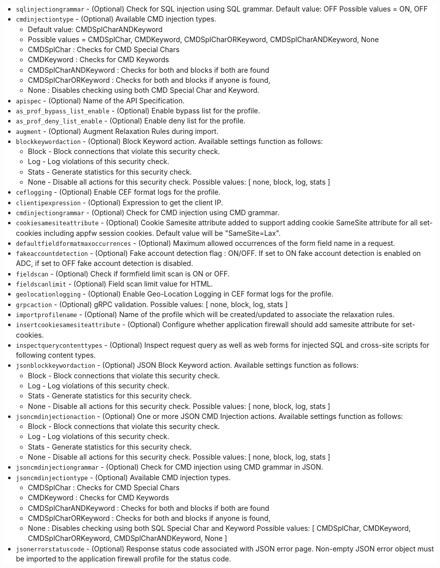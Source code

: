 * `sqlinjectiongrammar` - (Optional) Check for SQL injection using SQL grammar. Default value: OFF  Possible values = ON, OFF
* `cmdinjectiontype` - (Optional) Available CMD injection types.
    * Default value: CMDSplCharANDKeyword
    * Possible values = CMDSplChar, CMDKeyword, CMDSplCharORKeyword, CMDSplCharANDKeyword, None
    * CMDSplChar : Checks for CMD Special Chars
    * CMDKeyword : Checks for CMD Keywords
    * CMDSplCharANDKeyword : Checks for both and blocks if both are found
    * CMDSplCharORKeyword : Checks for both and blocks if anyone is found,
    * None : Disables checking using both CMD Special Char and Keyword.
* `apispec` - (Optional) Name of the API Specification.
* `as_prof_bypass_list_enable` - (Optional) Enable bypass list for the profile.
* `as_prof_deny_list_enable` - (Optional) Enable deny list for the profile.
* `augment` - (Optional) Augment Relaxation Rules during import.
* `blockkeywordaction` - (Optional) Block Keyword action. Available settings function as follows:
    * Block - Block connections that violate this security check.
    * Log - Log violations of this security check.
    * Stats - Generate statistics for this security check.
    * None - Disable all actions for this security check.
    Possible values: [ none, block, log, stats ]
* `ceflogging` - (Optional) Enable CEF format logs for the profile.
* `clientipexpression` - (Optional) Expression to get the client IP.
* `cmdinjectiongrammar` - (Optional) Check for CMD injection using CMD grammar.
* `cookiesamesiteattribute` - (Optional) Cookie Samesite attribute added to support adding cookie SameSite attribute for all set-cookies including appfw session cookies. Default value will be "SameSite=Lax".
* `defaultfieldformatmaxoccurrences` - (Optional) Maximum allowed occurrences of the form field name in a request.
* `fakeaccountdetection` - (Optional) Fake account detection flag : ON/OFF. If set to ON fake account detection is enabled on ADC, if set to OFF fake account detection is disabled.
* `fieldscan` - (Optional) Check if formfield limit scan is ON or OFF.
* `fieldscanlimit` - (Optional) Field scan limit value for HTML.
* `geolocationlogging` - (Optional) Enable Geo-Location Logging in CEF format logs for the profile.
* `grpcaction` - (Optional) gRPC validation. Possible values: [ none, block, log, stats ]
* `importprofilename` - (Optional) Name of the profile which will be created/updated to associate the relaxation rules.
* `insertcookiesamesiteattribute` - (Optional) Configure whether application firewall should add samesite attribute for set-cookies.
* `inspectquerycontenttypes` - (Optional) Inspect request query as well as web forms for injected SQL and cross-site scripts for following content types.
* `jsonblockkeywordaction` - (Optional) JSON Block Keyword action. Available settings function as follows:
    * Block - Block connections that violate this security check.
    * Log - Log violations of this security check.
    * Stats - Generate statistics for this security check.
    * None - Disable all actions for this security check.
    Possible values: [ none, block, log, stats ]
* `jsoncmdinjectionaction` - (Optional) One or more JSON CMD Injection actions. Available settings function as follows:
    * Block - Block connections that violate this security check.
    * Log - Log violations of this security check.
    * Stats - Generate statistics for this security check.
    * None - Disable all actions for this security check.
    Possible values: [ none, block, log, stats ]
* `jsoncmdinjectiongrammar` - (Optional) Check for CMD injection using CMD grammar in JSON.
* `jsoncmdinjectiontype` - (Optional) Available CMD injection types.
    * CMDSplChar : Checks for CMD Special Chars
    * CMDKeyword : Checks for CMD Keywords
    * CMDSplCharANDKeyword : Checks for both and blocks if both are found
    * CMDSplCharORKeyword : Checks for both and blocks if anyone is found,
    * None : Disables checking using both SQL Special Char and Keyword
    Possible values: [ CMDSplChar, CMDKeyword, CMDSplCharORKeyword, CMDSplCharANDKeyword, None ]
* `jsonerrorstatuscode` - (Optional) Response status code associated with JSON error page. Non-empty JSON error object must be imported to the application firewall profile for the status code.